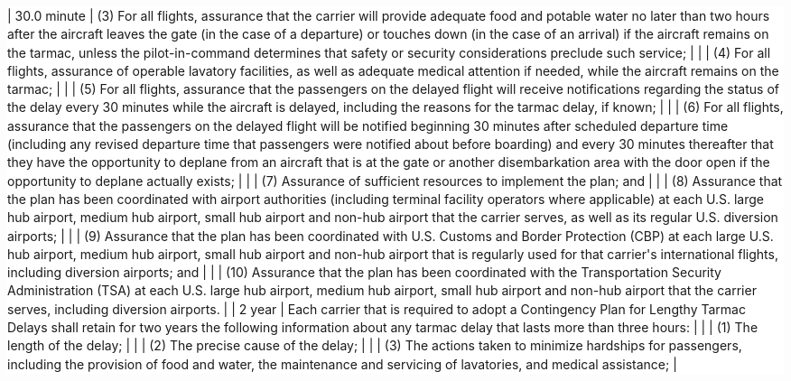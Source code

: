 | 30.0 minute | (3) For all flights, assurance that the carrier will provide adequate food and potable water no later than two hours after the aircraft leaves the gate (in the case of a departure) or touches down (in the case of an arrival) if the aircraft remains on the tarmac, unless the pilot-in-command determines that safety or security considerations preclude such service;                                                                                         |
|             |             (4) For all flights, assurance of operable lavatory facilities, as well as adequate medical attention if needed, while the aircraft remains on the tarmac;                                                                                                                                                                                                                                                                                               |
|             |             (5) For all flights, assurance that the passengers on the delayed flight will receive notifications regarding the status of the delay every 30 minutes while the aircraft is delayed, including the reasons for the tarmac delay, if known;                                                                                                                                                                                                              |
|             |             (6) For all flights, assurance that the passengers on the delayed flight will be notified beginning 30 minutes after scheduled departure time (including any revised departure time that passengers were notified about before boarding) and every 30 minutes thereafter that they have the opportunity to deplane from an aircraft that is at the gate or another disembarkation area with the door open if the opportunity to deplane actually exists; |
|             |             (7) Assurance of sufficient resources to implement the plan; and                                                                                                                                                                                                                                                                                                                                                                                         |
|             |             (8) Assurance that the plan has been coordinated with airport authorities (including terminal facility operators where applicable) at each U.S. large hub airport, medium hub airport, small hub airport and non-hub airport that the carrier serves, as well as its regular U.S. diversion airports;                                                                                                                                                    |
|             |             (9) Assurance that the plan has been coordinated with U.S. Customs and Border Protection (CBP) at each large U.S. hub airport, medium hub airport, small hub airport and non-hub airport that is regularly used for that carrier's international flights, including diversion airports; and                                                                                                                                                              |
|             |             (10) Assurance that the plan has been coordinated with the Transportation Security Administration (TSA) at each U.S. large hub airport, medium hub airport, small hub airport and non-hub airport that the carrier serves, including diversion airports.                                                                                                                                                                                                 |
| 2 year      | Each carrier that is required to adopt a Contingency Plan for Lengthy Tarmac Delays shall retain for two years the following information about any tarmac delay that lasts more than three hours:                                                                                                                                                                                                                                                                    |
|             |             (1) The length of the delay;                                                                                                                                                                                                                                                                                                                                                                                                                             |
|             |             (2) The precise cause of the delay;                                                                                                                                                                                                                                                                                                                                                                                                                      |
|             |             (3) The actions taken to minimize hardships for passengers, including the provision of food and water, the maintenance and servicing of lavatories, and medical assistance;                                                                                                                                                                                                                                                                              |